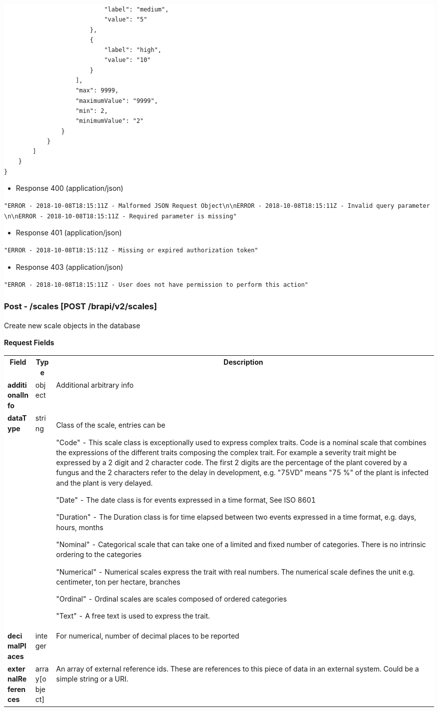 ```
                            "label": "medium",
                            "value": "5"
                        },
                        {
                            "label": "high",
                            "value": "10"
                        }
                    ],
                    "max": 9999,
                    "maximumValue": "9999",
                    "min": 2,
                    "minimumValue": "2"
                }
            }
        ]
    }
}
```

+ Response 400 (application/json)
```
"ERROR - 2018-10-08T18:15:11Z - Malformed JSON Request Object\n\nERROR - 2018-10-08T18:15:11Z - Invalid query parameter\n\nERROR - 2018-10-08T18:15:11Z - Required parameter is missing"
```

+ Response 401 (application/json)
```
"ERROR - 2018-10-08T18:15:11Z - Missing or expired authorization token"
```

+ Response 403 (application/json)
```
"ERROR - 2018-10-08T18:15:11Z - User does not have permission to perform this action"
```




### Post - /scales [POST /brapi/v2/scales]

Create new scale objects in the database

**Request Fields** 

<table>
<tr> <th> Field </th> <th> Type </th> <th> Description </th> </tr> 
<tr><td><span style="font-weight:bold;">additionalInfo</span></td><td>object</td><td>Additional arbitrary info</td></tr>
<tr><td><span style="font-weight:bold;">dataType</span></td><td>string</td><td><p>Class of the scale, entries can be</p> <p>"Code" -  This scale class is exceptionally used to express complex traits. Code is a nominal scale that combines the expressions of the different traits composing the complex trait. For example a severity trait might be expressed by a 2 digit and 2 character code. The first 2 digits are the percentage of the plant covered by a fungus and the 2 characters refer to the delay in development, e.g. "75VD" means "75 %" of the plant is infected and the plant is very delayed.</p> <p>"Date" - The date class is for events expressed in a time format, See ISO 8601</p> <p>"Duration" - The Duration class is for time elapsed between two events expressed in a time format, e.g. days, hours, months</p> <p>"Nominal" - Categorical scale that can take one of a limited and fixed number of categories. There is no intrinsic ordering to the categories</p> <p>"Numerical" - Numerical scales express the trait with real numbers. The numerical scale defines the unit e.g. centimeter, ton per hectare, branches</p> <p>"Ordinal" - Ordinal scales are scales composed of ordered categories</p> <p>"Text" - A free text is used to express the trait.</p></td></tr>
<tr><td><span style="font-weight:bold;">decimalPlaces</span></td><td>integer</td><td>For numerical, number of decimal places to be reported</td></tr>
<tr><td><span style="font-weight:bold;">externalReferences</span></td><td>array[object]</td><td>An array of external reference ids. These are references to this piece of data in an external system. Could be a simple string or a URI.</td></tr>